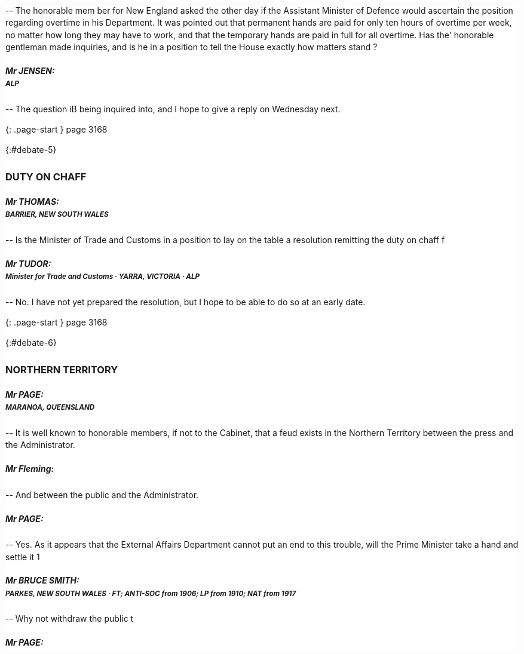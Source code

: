 -- The honorable mem  ber for New England asked the other day if the Assistant Minister of Defence would ascertain the position regarding overtime in his Department. It was pointed out that permanent hands are paid for only ten hours of overtime per week, no matter how long they may have to work, and that the temporary hands are paid in full for all overtime. Has the' honorable gentleman made inquiries, and is he in a position to tell the House exactly how matters stand ? 

##### Mr JENSEN:<br><small class="text-muted">ALP</small>

-- The question  iB  being inquired into, and I hope to give a reply on Wednesday next. 

{: .page-start }
page 3168

{:#debate-5}
### DUTY ON CHAFF

##### Mr THOMAS:<br><small class="text-muted">BARRIER, NEW SOUTH WALES</small>

-- Is the Minister of Trade and Customs in a position to lay on the table a resolution remitting the duty on chaff f 

##### Mr TUDOR:<br><small class="text-muted">Minister for Trade and Customs &middot; YARRA, VICTORIA &middot; ALP</small>

-- No. I have not yet prepared the resolution, but I hope to be able to do so at an early date. 

{: .page-start }
page 3168

{:#debate-6}
### NORTHERN TERRITORY

##### Mr PAGE:<br><small class="text-muted">MARANOA, QUEENSLAND</small>

-- It is well known to honorable members, if not to the Cabinet, that a feud exists in the Northern Territory between the press and the Administrator. 

##### Mr Fleming:

--  And between the public and the Administrator. 

##### Mr PAGE:

-- Yes. As it appears that the External Affairs Department cannot put an end to this trouble, will the Prime Minister take a hand and settle it 1 

##### Mr BRUCE SMITH:<br><small class="text-muted">PARKES, NEW SOUTH WALES &middot; FT; ANTI-SOC from 1906; LP from 1910; NAT from 1917</small>

--  Why not withdraw the public  t 

##### Mr PAGE:
